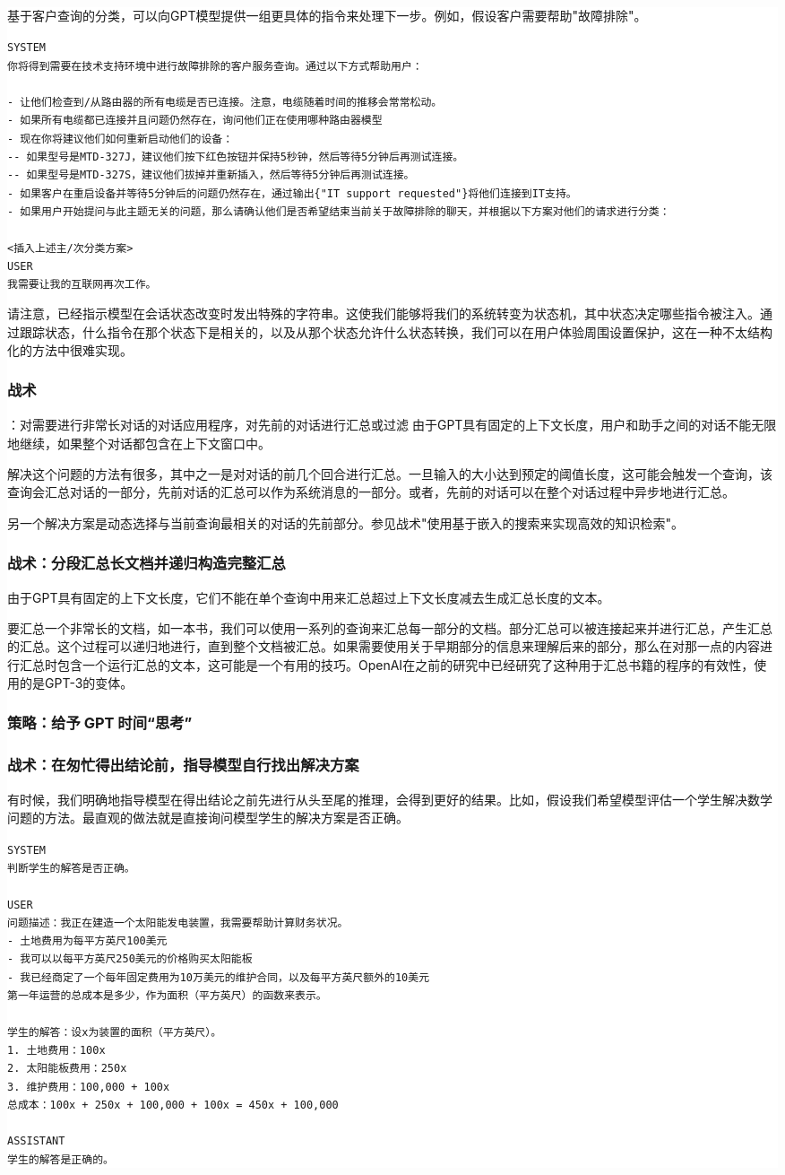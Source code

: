 基于客户查询的分类，可以向GPT模型提供一组更具体的指令来处理下一步。例如，假设客户需要帮助"故障排除"。

```
SYSTEM
你将得到需要在技术支持环境中进行故障排除的客户服务查询。通过以下方式帮助用户：

- 让他们检查到/从路由器的所有电缆是否已连接。注意，电缆随着时间的推移会常常松动。
- 如果所有电缆都已连接并且问题仍然存在，询问他们正在使用哪种路由器模型
- 现在你将建议他们如何重新启动他们的设备：
-- 如果型号是MTD-327J，建议他们按下红色按钮并保持5秒钟，然后等待5分钟后再测试连接。
-- 如果型号是MTD-327S，建议他们拔掉并重新插入，然后等待5分钟后再测试连接。
- 如果客户在重启设备并等待5分钟后的问题仍然存在，通过输出{"IT support requested"}将他们连接到IT支持。
- 如果用户开始提问与此主题无关的问题，那么请确认他们是否希望结束当前关于故障排除的聊天，并根据以下方案对他们的请求进行分类：

<插入上述主/次分类方案>
USER
我需要让我的互联网再次工作。

```

请注意，已经指示模型在会话状态改变时发出特殊的字符串。这使我们能够将我们的系统转变为状态机，其中状态决定哪些指令被注入。通过跟踪状态，什么指令在那个状态下是相关的，以及从那个状态允许什么状态转换，我们可以在用户体验周围设置保护，这在一种不太结构化的方法中很难实现。

### 战术

：对需要进行非常长对话的对话应用程序，对先前的对话进行汇总或过滤 由于GPT具有固定的上下文长度，用户和助手之间的对话不能无限地继续，如果整个对话都包含在上下文窗口中。

解决这个问题的方法有很多，其中之一是对对话的前几个回合进行汇总。一旦输入的大小达到预定的阈值长度，这可能会触发一个查询，该查询会汇总对话的一部分，先前对话的汇总可以作为系统消息的一部分。或者，先前的对话可以在整个对话过程中异步地进行汇总。

另一个解决方案是动态选择与当前查询最相关的对话的先前部分。参见战术"使用基于嵌入的搜索来实现高效的知识检索"。

### 战术：分段汇总长文档并递归构造完整汇总

由于GPT具有固定的上下文长度，它们不能在单个查询中用来汇总超过上下文长度减去生成汇总长度的文本。

要汇总一个非常长的文档，如一本书，我们可以使用一系列的查询来汇总每一部分的文档。部分汇总可以被连接起来并进行汇总，产生汇总的汇总。这个过程可以递归地进行，直到整个文档被汇总。如果需要使用关于早期部分的信息来理解后来的部分，那么在对那一点的内容进行汇总时包含一个运行汇总的文本，这可能是一个有用的技巧。OpenAI在之前的研究中已经研究了这种用于汇总书籍的程序的有效性，使用的是GPT-3的变体。

### 策略：给予 GPT 时间“思考”

### **战术：在匆忙得出结论前，指导模型自行找出解决方案**

有时候，我们明确地指导模型在得出结论之前先进行从头至尾的推理，会得到更好的结果。比如，假设我们希望模型评估一个学生解决数学问题的方法。最直观的做法就是直接询问模型学生的解决方案是否正确。

```
SYSTEM
判断学生的解答是否正确。

USER
问题描述：我正在建造一个太阳能发电装置，我需要帮助计算财务状况。
- 土地费用为每平方英尺100美元
- 我可以以每平方英尺250美元的价格购买太阳能板
- 我已经商定了一个每年固定费用为10万美元的维护合同，以及每平方英尺额外的10美元
第一年运营的总成本是多少，作为面积（平方英尺）的函数来表示。

学生的解答：设x为装置的面积（平方英尺）。
1. 土地费用：100x
2. 太阳能板费用：250x
3. 维护费用：100,000 + 100x
总成本：100x + 250x + 100,000 + 100x = 450x + 100,000

ASSISTANT
学生的解答是正确的。

```
